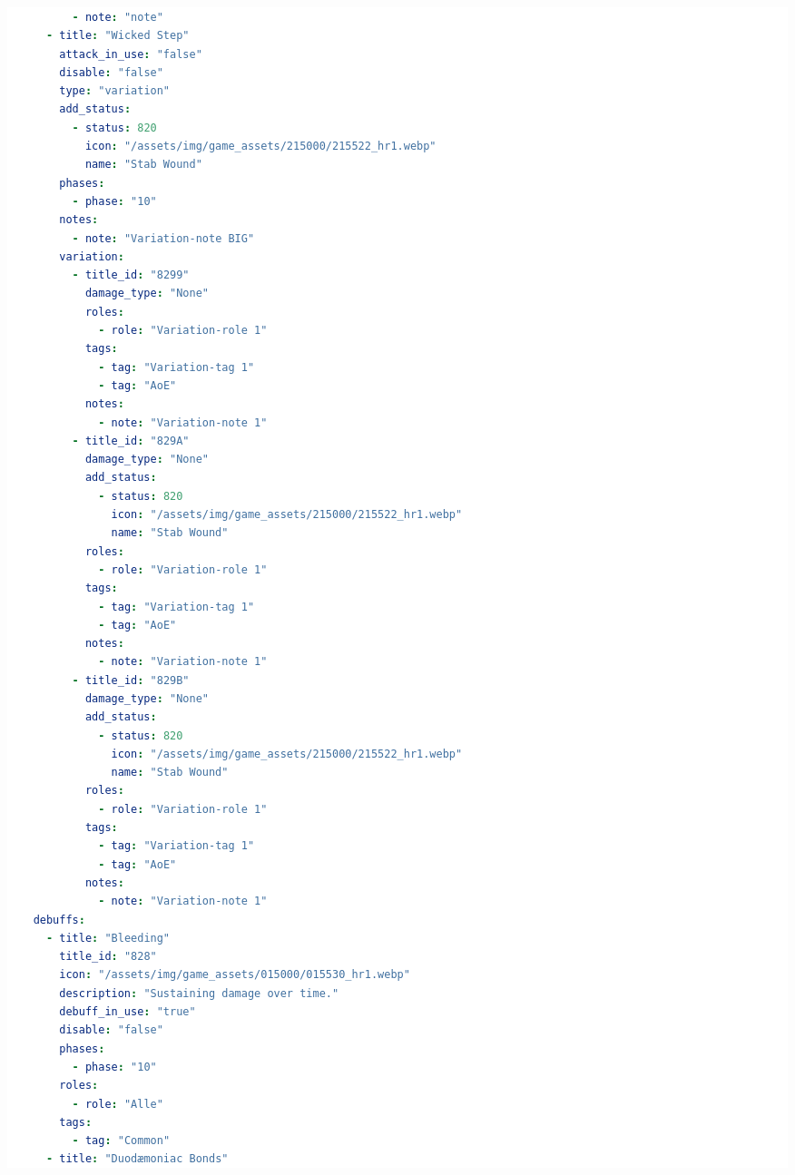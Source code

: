 ```yaml
          - note: "note"
      - title: "Wicked Step"
        attack_in_use: "false"
        disable: "false"
        type: "variation"
        add_status:
          - status: 820
            icon: "/assets/img/game_assets/215000/215522_hr1.webp"
            name: "Stab Wound"
        phases:
          - phase: "10"
        notes:
          - note: "Variation-note BIG"
        variation:
          - title_id: "8299"
            damage_type: "None"
            roles:
              - role: "Variation-role 1"
            tags:
              - tag: "Variation-tag 1"
              - tag: "AoE"
            notes:
              - note: "Variation-note 1"
          - title_id: "829A"
            damage_type: "None"
            add_status:
              - status: 820
                icon: "/assets/img/game_assets/215000/215522_hr1.webp"
                name: "Stab Wound"
            roles:
              - role: "Variation-role 1"
            tags:
              - tag: "Variation-tag 1"
              - tag: "AoE"
            notes:
              - note: "Variation-note 1"
          - title_id: "829B"
            damage_type: "None"
            add_status:
              - status: 820
                icon: "/assets/img/game_assets/215000/215522_hr1.webp"
                name: "Stab Wound"
            roles:
              - role: "Variation-role 1"
            tags:
              - tag: "Variation-tag 1"
              - tag: "AoE"
            notes:
              - note: "Variation-note 1"
    debuffs:
      - title: "Bleeding"
        title_id: "828"
        icon: "/assets/img/game_assets/015000/015530_hr1.webp"
        description: "Sustaining damage over time."
        debuff_in_use: "true"
        disable: "false"
        phases:
          - phase: "10"
        roles:
          - role: "Alle"
        tags:
          - tag: "Common"
      - title: "Duodæmoniac Bonds"
```